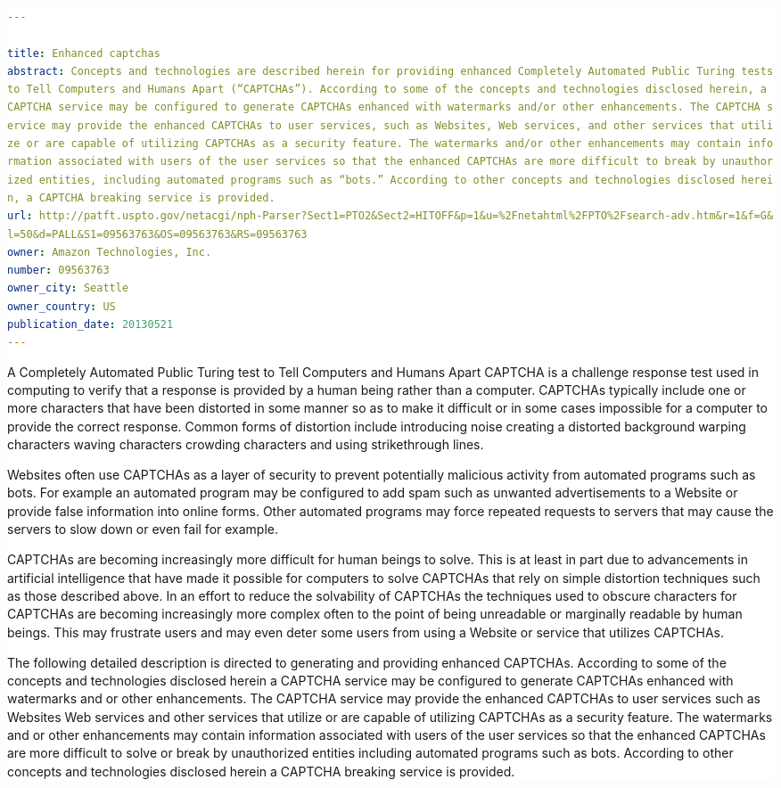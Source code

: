 ```yaml
---

title: Enhanced captchas
abstract: Concepts and technologies are described herein for providing enhanced Completely Automated Public Turing tests to Tell Computers and Humans Apart (“CAPTCHAs”). According to some of the concepts and technologies disclosed herein, a CAPTCHA service may be configured to generate CAPTCHAs enhanced with watermarks and/or other enhancements. The CAPTCHA service may provide the enhanced CAPTCHAs to user services, such as Websites, Web services, and other services that utilize or are capable of utilizing CAPTCHAs as a security feature. The watermarks and/or other enhancements may contain information associated with users of the user services so that the enhanced CAPTCHAs are more difficult to break by unauthorized entities, including automated programs such as “bots.” According to other concepts and technologies disclosed herein, a CAPTCHA breaking service is provided.
url: http://patft.uspto.gov/netacgi/nph-Parser?Sect1=PTO2&Sect2=HITOFF&p=1&u=%2Fnetahtml%2FPTO%2Fsearch-adv.htm&r=1&f=G&l=50&d=PALL&S1=09563763&OS=09563763&RS=09563763
owner: Amazon Technologies, Inc.
number: 09563763
owner_city: Seattle
owner_country: US
publication_date: 20130521
---
```

A Completely Automated Public Turing test to Tell Computers and Humans Apart CAPTCHA is a challenge response test used in computing to verify that a response is provided by a human being rather than a computer. CAPTCHAs typically include one or more characters that have been distorted in some manner so as to make it difficult or in some cases impossible for a computer to provide the correct response. Common forms of distortion include introducing noise creating a distorted background warping characters waving characters crowding characters and using strikethrough lines.

Websites often use CAPTCHAs as a layer of security to prevent potentially malicious activity from automated programs such as bots. For example an automated program may be configured to add spam such as unwanted advertisements to a Website or provide false information into online forms. Other automated programs may force repeated requests to servers that may cause the servers to slow down or even fail for example.

CAPTCHAs are becoming increasingly more difficult for human beings to solve. This is at least in part due to advancements in artificial intelligence that have made it possible for computers to solve CAPTCHAs that rely on simple distortion techniques such as those described above. In an effort to reduce the solvability of CAPTCHAs the techniques used to obscure characters for CAPTCHAs are becoming increasingly more complex often to the point of being unreadable or marginally readable by human beings. This may frustrate users and may even deter some users from using a Website or service that utilizes CAPTCHAs.

The following detailed description is directed to generating and providing enhanced CAPTCHAs. According to some of the concepts and technologies disclosed herein a CAPTCHA service may be configured to generate CAPTCHAs enhanced with watermarks and or other enhancements. The CAPTCHA service may provide the enhanced CAPTCHAs to user services such as Websites Web services and other services that utilize or are capable of utilizing CAPTCHAs as a security feature. The watermarks and or other enhancements may contain information associated with users of the user services so that the enhanced CAPTCHAs are more difficult to solve or break by unauthorized entities including automated programs such as bots. According to other concepts and technologies disclosed herein a CAPTCHA breaking service is provided.
